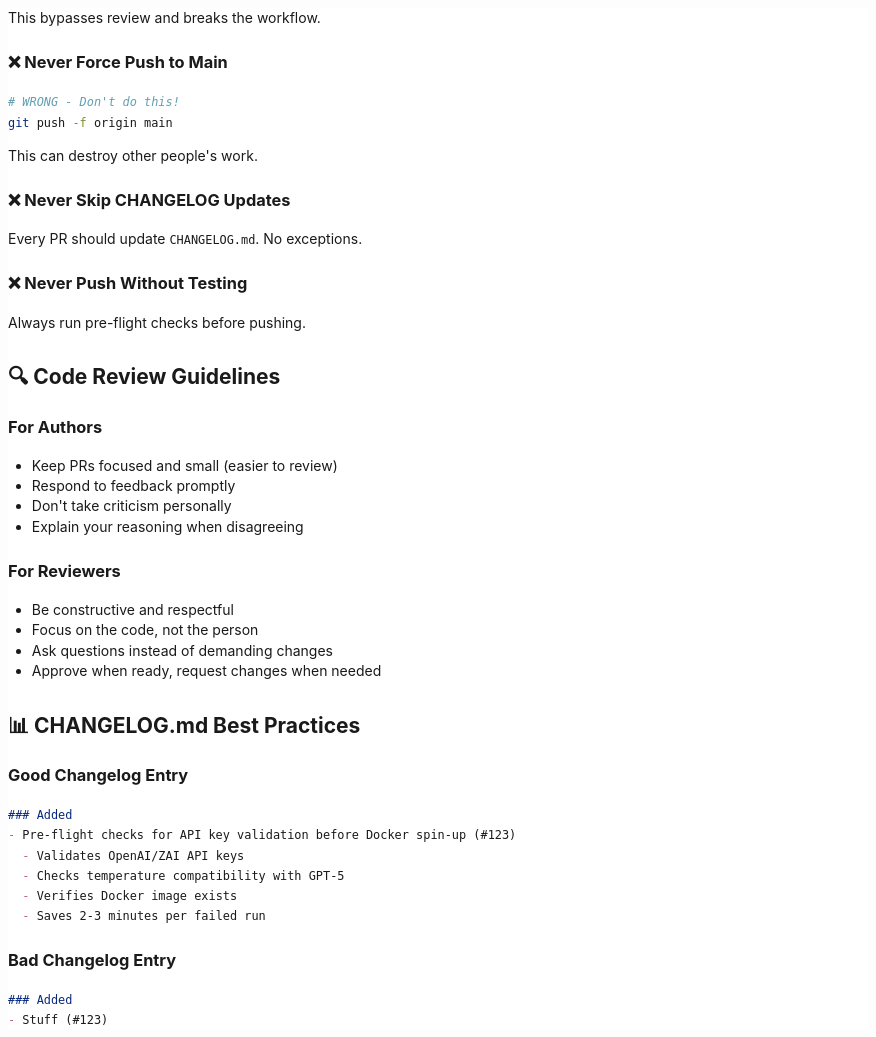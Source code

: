 This bypasses review and breaks the workflow.

### ❌ Never Force Push to Main

```bash
# WRONG - Don't do this!
git push -f origin main
```

This can destroy other people's work.

### ❌ Never Skip CHANGELOG Updates

Every PR should update `CHANGELOG.md`. No exceptions.

### ❌ Never Push Without Testing

Always run pre-flight checks before pushing.

## 🔍 Code Review Guidelines

### For Authors

- Keep PRs focused and small (easier to review)
- Respond to feedback promptly
- Don't take criticism personally
- Explain your reasoning when disagreeing

### For Reviewers

- Be constructive and respectful
- Focus on the code, not the person
- Ask questions instead of demanding changes
- Approve when ready, request changes when needed

## 📊 CHANGELOG.md Best Practices

### Good Changelog Entry

```markdown
### Added
- Pre-flight checks for API key validation before Docker spin-up (#123)
  - Validates OpenAI/ZAI API keys
  - Checks temperature compatibility with GPT-5
  - Verifies Docker image exists
  - Saves 2-3 minutes per failed run
```

### Bad Changelog Entry

```markdown
### Added
- Stuff (#123)
```
